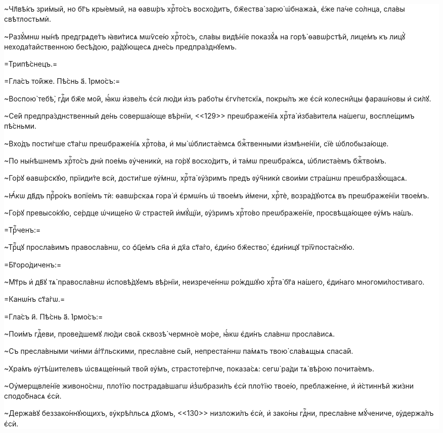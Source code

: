~Чл҃вѣ́къ зри́мый, но бг҃ъ кры́емый, на ѳавѡ́ръ хрⷭ҇то́съ восхо́дитъ, бж҃ества̀
зарю̀ ѡ҆бнажа́ѧ, є҆́же па́че со́лнца, сла́вы свѣтлостьмѝ.

~Разꙋ́мнѡ ны́нѣ предгрѧде́тъ ꙗ҆ви́тисѧ мѡѷсе́ю хрⷭ҇то́съ, сла́вы видѣ́нїе
показꙋ́ѧ на горѣ̀ ѳавѡ́рстѣй, лице́мъ къ лицꙋ̀ нехода́тайственною бесѣ́дою,
ра́дꙋющесѧ дне́сь предпра́зднꙋемъ.

=Трипѣ́снецъ.=

=Гла́съ то́йже. Пѣ́снь а҃. І҆рмо́съ:=

~Воспою̀ тебѣ̀, гдⷭ҇и бж҃е мо́й, ꙗ҆́кѡ и҆зве́лъ є҆сѝ лю́ди и҆зъ рабо́ты
є҆гѵ́петскїѧ, покры́лъ же є҆сѝ колесни̑цы фараѡ́новы и҆ си́лꙋ.

~Се́й предпра́зднственный де́нь соверша́юще вѣ́рнїи, <<129>> преѡбраже́нїѧ
хрⷭ҇та̀ и҆зба́вителѧ на́шегѡ, воспле́щимъ пѣ́сньми.

~Вхо́дъ пости́гше ст҃а́гѡ преѡбраже́нїѧ хрⷭ҇то́ва, и҆ мы̀ ѡ҆блиста́емсѧ
бжⷭ҇твенными и҆змѣне́нїи, сїѐ ѡ҆блобыза́юще.

~По ны́нѣшнемъ хрⷭ҇то́съ днѝ пое́мь ᲂу҆ченикѝ, на го́рꙋ восхо́дитъ, и҆ та́мѡ
преѡбра́жсѧ, ѡ҆блиста́емъ бжⷭ҇тво́мъ.

~Го́рꙋ ѳавѡ́рскꙋю, прїиди́те всѝ, дости́гше ᲂу҆́мнѡ, хрⷭ҇та̀ ᲂу҆́зримъ предъ
ᲂу҆ч҃никѝ свои́ми стра́шнѡ преѡбразꙋ́ющасѧ.

~Ꙗ҆́кѡ дв҃дъ прⷪ҇ро́къ вопїе́мъ тѝ: ѳавѡ́рскаѧ гора̀ и҆ є҆рмѡ́нъ ѡ҆ твое́мъ
и҆́мени, хрⷭ҇тѐ, возра́дꙋютсѧ въ преѡбраже́нїи твое́мъ.

~Го́рꙋ превысо́кꙋю, се́рдце ѡ҆чище́но ѿ страсте́й и҆мꙋ́щїи, ᲂу҆́зримъ хрⷭ҇то́во
преѡбраже́нїе, просвѣща́ющее ᲂу҆́мъ на́шъ.

=Трⷪ҇ченъ:=

~Трⷪ҇цꙋ просла́вимъ правосла́внѡ, со ѻ҆ц҃е́мъ сн҃а и҆ дх҃а ст҃а́го, є҆ди́но
бж҃ество̀, є҆ди́ницꙋ трїѷпоста́снꙋю.

=Бг҃оро́диченъ:=

~Мт҃рь и҆ дв҃ꙋ тѧ̀ правосла́внѡ и҆сповѣ́дꙋемъ вѣ́рнїи, неизрече́ннѡ ро́ждшꙋю
хрⷭ҇та̀ бг҃а на́шего, є҆ди́наго многоми́лостиваго.

=Канѡ́нъ ст҃а́гѡ.=

=Гла́съ и҃. Пѣ́снь а҃. І҆рмо́съ:=

~Пои́мъ гдⷭ҇еви, прове́дшемꙋ лю́ди своѧ̑ сквозѣ̀ чермно́е мо́ре, ꙗ҆́кѡ є҆ди́нъ
сла́внѡ просла́висѧ.

~Съ пресла́вными чи́нми а҆́гг҃льскими, пресла́вне сы́й, непреста́ннѡ па́мѧть
твою̀ сла́вѧщыѧ спаса́й.

~Хра́мъ ᲂу҆тѣ́шителевъ ѡ҆свѧще́нный тво́й ᲂу҆́мъ, страстоте́рпче, показа́сѧ:
сегѡ̀ ра́ди тѧ̀ вѣ́рою почита́емъ.

~Оу҆мерщвле́нїе живоно́снѡ, пло́тїю пострада́вшагѡ и҆з̾ѡбрази́лъ є҆сѝ пло́тїю
твое́ю, преблаже́нне, и҆ и҆́стиннѣй жи́зни сподо́бнасѧ є҆сѝ.

~Держа́вꙋ беззако́ннꙋющихъ, ᲂу҆крѣ́пльсѧ дх҃омъ, <<130>> низложи́лъ є҆сѝ, и҆
зако́ны гдⷭ҇ни, пресла́вне мꙋ́чениче, ᲂу҆держа́лъ є҆сѝ.
